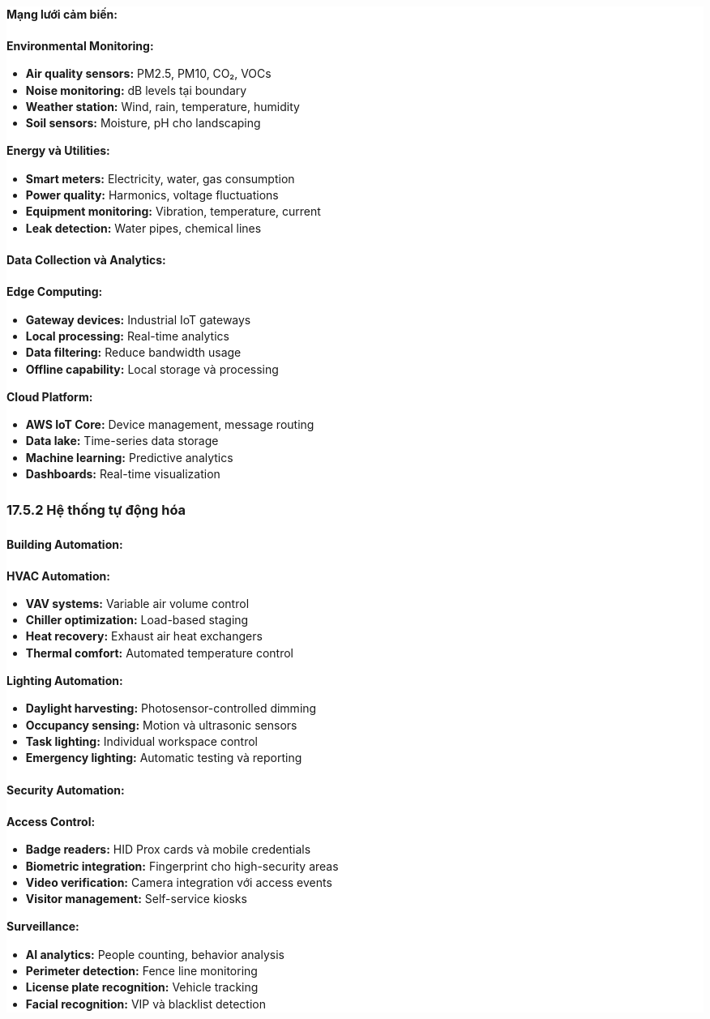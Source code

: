 #### Mạng lưới cảm biến:

**Environmental Monitoring:**
- **Air quality sensors:** PM2.5, PM10, CO₂, VOCs
- **Noise monitoring:** dB levels tại boundary
- **Weather station:** Wind, rain, temperature, humidity
- **Soil sensors:** Moisture, pH cho landscaping

**Energy và Utilities:**
- **Smart meters:** Electricity, water, gas consumption
- **Power quality:** Harmonics, voltage fluctuations
- **Equipment monitoring:** Vibration, temperature, current
- **Leak detection:** Water pipes, chemical lines

#### Data Collection và Analytics:

**Edge Computing:**
- **Gateway devices:** Industrial IoT gateways
- **Local processing:** Real-time analytics
- **Data filtering:** Reduce bandwidth usage
- **Offline capability:** Local storage và processing

**Cloud Platform:**
- **AWS IoT Core:** Device management, message routing
- **Data lake:** Time-series data storage
- **Machine learning:** Predictive analytics
- **Dashboards:** Real-time visualization

### 17.5.2 Hệ thống tự động hóa

#### Building Automation:

**HVAC Automation:**
- **VAV systems:** Variable air volume control
- **Chiller optimization:** Load-based staging
- **Heat recovery:** Exhaust air heat exchangers
- **Thermal comfort:** Automated temperature control

**Lighting Automation:**
- **Daylight harvesting:** Photosensor-controlled dimming
- **Occupancy sensing:** Motion và ultrasonic sensors
- **Task lighting:** Individual workspace control
- **Emergency lighting:** Automatic testing và reporting

#### Security Automation:

**Access Control:**
- **Badge readers:** HID Prox cards và mobile credentials
- **Biometric integration:** Fingerprint cho high-security areas
- **Video verification:** Camera integration với access events
- **Visitor management:** Self-service kiosks

**Surveillance:**
- **AI analytics:** People counting, behavior analysis
- **Perimeter detection:** Fence line monitoring
- **License plate recognition:** Vehicle tracking
- **Facial recognition:** VIP và blacklist detection
